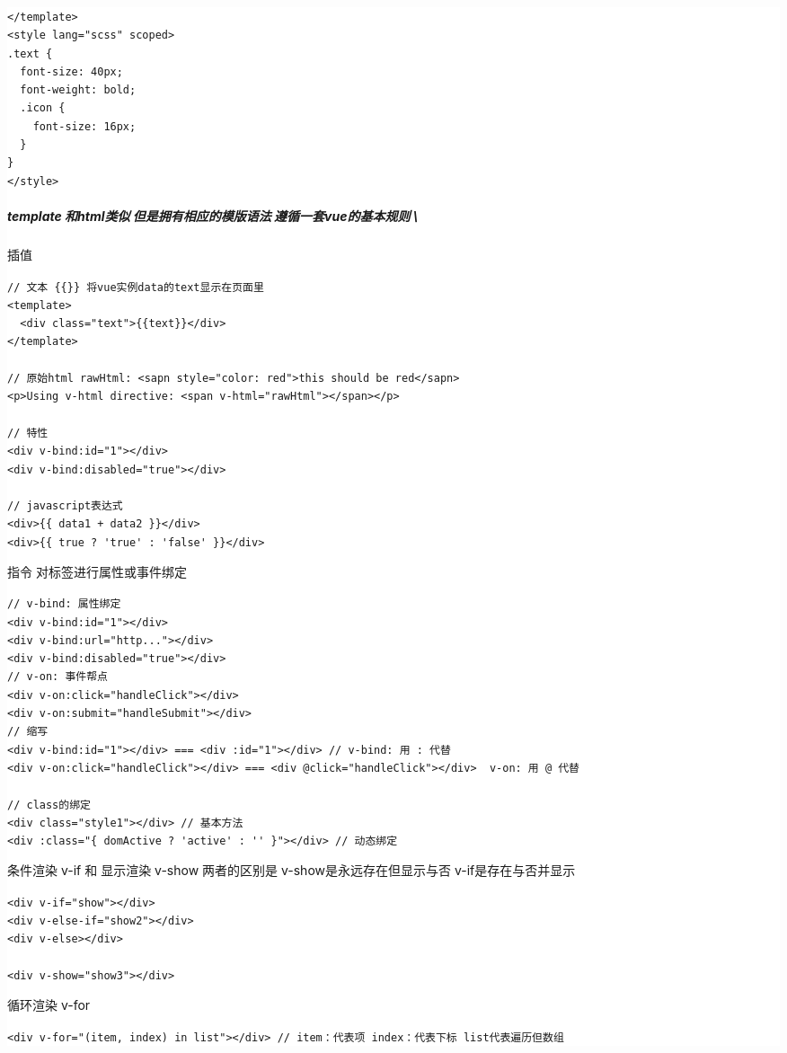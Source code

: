 ```vue
</template>
<style lang="scss" scoped>
.text {
  font-size: 40px;
  font-weight: bold;
  .icon {
    font-size: 16px;
  }
}
</style>
```
##### template 和html类似 但是拥有相应的模版语法 遵循一套vue的基本规则 \
  插值
```vue
// 文本 {{}} 将vue实例data的text显示在页面里
<template>
  <div class="text">{{text}}</div>
</template>

// 原始html rawHtml: <sapn style="color: red">this should be red</sapn>
<p>Using v-html directive: <span v-html="rawHtml"></span></p>

// 特性
<div v-bind:id="1"></div>
<div v-bind:disabled="true"></div>

// javascript表达式
<div>{{ data1 + data2 }}</div>
<div>{{ true ? 'true' : 'false' }}</div>

```
指令 对标签进行属性或事件绑定

```vue
// v-bind: 属性绑定
<div v-bind:id="1"></div>
<div v-bind:url="http..."></div>
<div v-bind:disabled="true"></div>
// v-on: 事件帮点
<div v-on:click="handleClick"></div>
<div v-on:submit="handleSubmit"></div>
// 缩写
<div v-bind:id="1"></div> === <div :id="1"></div> // v-bind: 用 : 代替
<div v-on:click="handleClick"></div> === <div @click="handleClick"></div>  v-on: 用 @ 代替

// class的绑定
<div class="style1"></div> // 基本方法
<div :class="{ domActive ? 'active' : '' }"></div> // 动态绑定
```
条件渲染 v-if 和 显示渲染 v-show 两者的区别是 v-show是永远存在但显示与否 v-if是存在与否并显示
```vue
<div v-if="show"></div>
<div v-else-if="show2"></div>
<div v-else></div>

<div v-show="show3"></div>
```
循环渲染 v-for
```vue
<div v-for="(item, index) in list"></div> // item：代表项 index：代表下标 list代表遍历但数组
```
